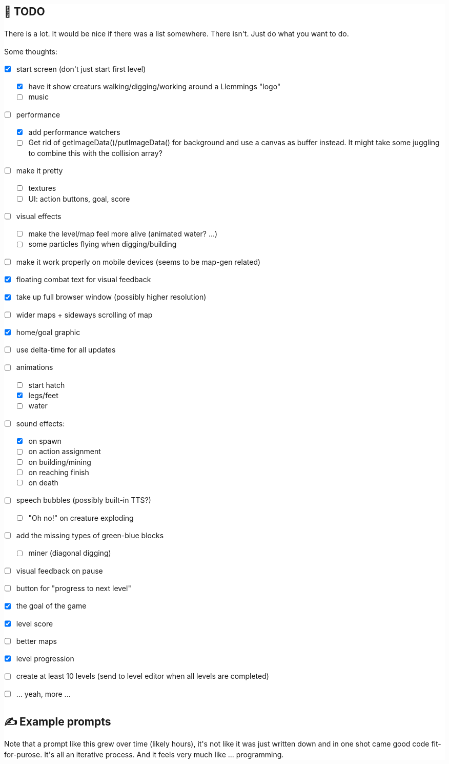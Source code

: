 
## 🚧 TODO
There is a lot. It would be nice if there was a list somewhere. There isn't. Just do what you want to do.

Some thoughts:
- [x] start screen (don't just start first level)
   - [x] have it show creaturs walking/digging/working around a Llemmings "logo"
   - [ ] music
- [ ] performance
   - [x] add performance watchers
   - [ ] Get rid of getImageData()/putImageData() for background and use a canvas as buffer instead. It might take some juggling to combine this with the collision array?
- [ ] make it pretty
   - [ ] textures
   - [ ] UI: action buttons, goal, score
- [ ] visual effects
   - [ ] make the level/map feel more alive (animated water? ...)
   - [ ] some particles flying when digging/building
- [ ] make it work properly on mobile devices (seems to be map-gen related)
- [x] floating combat text for visual feedback
- [x] take up full browser window (possibly higher resolution)
- [ ] wider maps + sideways scrolling of map
- [x] home/goal graphic
- [ ] use delta-time for all updates
- [ ] animations
   - [ ] start hatch
   - [x] legs/feet
   - [ ] water
- [ ] sound effects:
   - [x] on spawn
   - [ ] on action assignment
   - [ ] on building/mining
   - [ ] on reaching finish
   - [ ] on death
- [ ] speech bubbles (possibly built-in TTS?)
   - [ ] "Oh no!" on creature exploding
- [ ] add the missing types of green-blue blocks
   - [ ] miner (diagonal digging)
- [ ] visual feedback on pause
- [ ] button for "progress to next level"
- [x] the goal of the game
- [x] level score
- [ ] better maps
- [x] level progression
- [ ] create at least 10 levels (send to level editor when all levels are completed)
- [ ] ... yeah, more ...


## ✍️ Example prompts
Note that a prompt like this grew over time (likely hours), it's not like it was just written
down and in one shot came good code fit-for-purose. It's all an iterative process. And it feels
very much like ... programming.  
